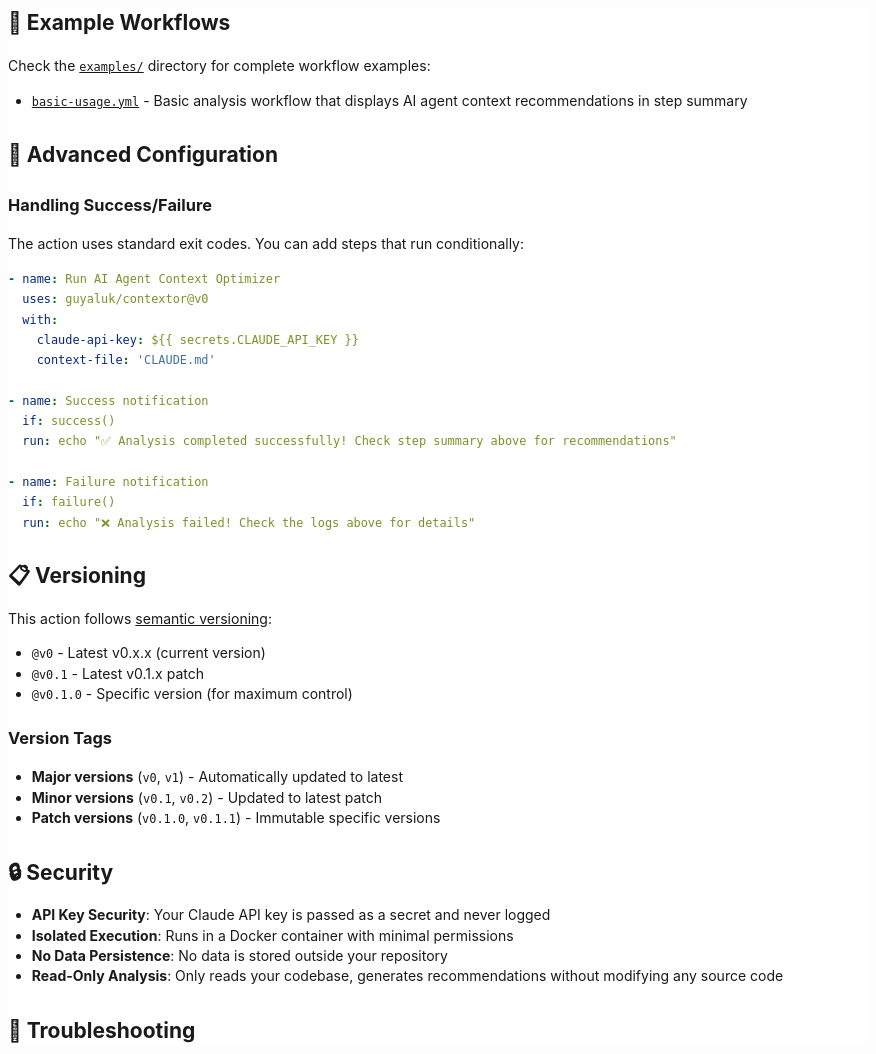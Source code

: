 ## 📁 Example Workflows

Check the [`examples/`](./examples/) directory for complete workflow examples:

- [`basic-usage.yml`](./examples/basic-usage.yml) - Basic analysis workflow that displays AI agent context recommendations in step summary

## 🔧 Advanced Configuration

### Handling Success/Failure

The action uses standard exit codes. You can add steps that run conditionally:

```yaml
- name: Run AI Agent Context Optimizer
  uses: guyaluk/contextor@v0
  with:
    claude-api-key: ${{ secrets.CLAUDE_API_KEY }}
    context-file: 'CLAUDE.md'

- name: Success notification
  if: success()
  run: echo "✅ Analysis completed successfully! Check step summary above for recommendations"

- name: Failure notification
  if: failure()
  run: echo "❌ Analysis failed! Check the logs above for details"
```

## 📋 Versioning

This action follows [semantic versioning](https://semver.org/):

- `@v0` - Latest v0.x.x (current version)
- `@v0.1` - Latest v0.1.x patch
- `@v0.1.0` - Specific version (for maximum control)

### Version Tags

- **Major versions** (`v0`, `v1`) - Automatically updated to latest
- **Minor versions** (`v0.1`, `v0.2`) - Updated to latest patch
- **Patch versions** (`v0.1.0`, `v0.1.1`) - Immutable specific versions

## 🔒 Security

- **API Key Security**: Your Claude API key is passed as a secret and never logged
- **Isolated Execution**: Runs in a Docker container with minimal permissions
- **No Data Persistence**: No data is stored outside your repository
- **Read-Only Analysis**: Only reads your codebase, generates recommendations without modifying any source code

## 🐛 Troubleshooting
